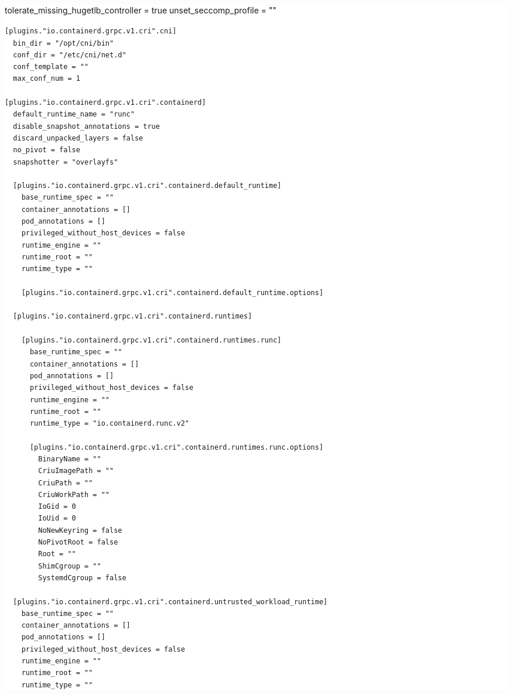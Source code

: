 tolerate_missing_hugetlb_controller = true
unset_seccomp_profile = ""

    [plugins."io.containerd.grpc.v1.cri".cni]
      bin_dir = "/opt/cni/bin"
      conf_dir = "/etc/cni/net.d"
      conf_template = ""
      max_conf_num = 1

    [plugins."io.containerd.grpc.v1.cri".containerd]
      default_runtime_name = "runc"
      disable_snapshot_annotations = true
      discard_unpacked_layers = false
      no_pivot = false
      snapshotter = "overlayfs"

      [plugins."io.containerd.grpc.v1.cri".containerd.default_runtime]
        base_runtime_spec = ""
        container_annotations = []
        pod_annotations = []
        privileged_without_host_devices = false
        runtime_engine = ""
        runtime_root = ""
        runtime_type = ""

        [plugins."io.containerd.grpc.v1.cri".containerd.default_runtime.options]

      [plugins."io.containerd.grpc.v1.cri".containerd.runtimes]

        [plugins."io.containerd.grpc.v1.cri".containerd.runtimes.runc]
          base_runtime_spec = ""
          container_annotations = []
          pod_annotations = []
          privileged_without_host_devices = false
          runtime_engine = ""
          runtime_root = ""
          runtime_type = "io.containerd.runc.v2"

          [plugins."io.containerd.grpc.v1.cri".containerd.runtimes.runc.options]
            BinaryName = ""
            CriuImagePath = ""
            CriuPath = ""
            CriuWorkPath = ""
            IoGid = 0
            IoUid = 0
            NoNewKeyring = false
            NoPivotRoot = false
            Root = ""
            ShimCgroup = ""
            SystemdCgroup = false

      [plugins."io.containerd.grpc.v1.cri".containerd.untrusted_workload_runtime]
        base_runtime_spec = ""
        container_annotations = []
        pod_annotations = []
        privileged_without_host_devices = false
        runtime_engine = ""
        runtime_root = ""
        runtime_type = ""
